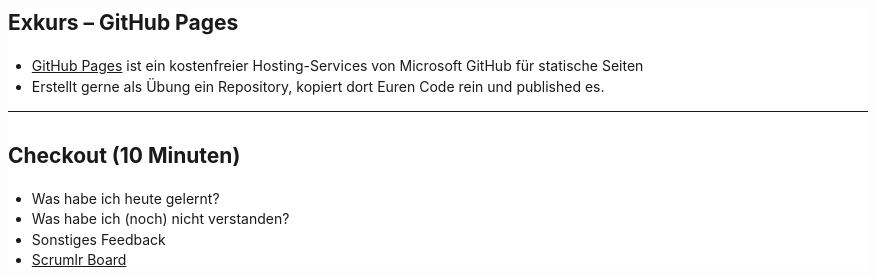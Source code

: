 ## Exkurs – GitHub Pages
- [GitHub Pages](https://pages.github.com/) ist ein kostenfreier Hosting-Services von Microsoft GitHub
für statische Seiten
- Erstellt gerne als Übung ein Repository, kopiert dort Euren Code rein und published es. 
---

## Checkout (10 Minuten)
- Was habe ich heute gelernt?
- Was habe ich (noch) nicht verstanden?
- Sonstiges Feedback
- [Scrumlr Board](https://scrumlr.io/board/39540718-be22-48ef-aeeb-cf2a47e7ca24)

